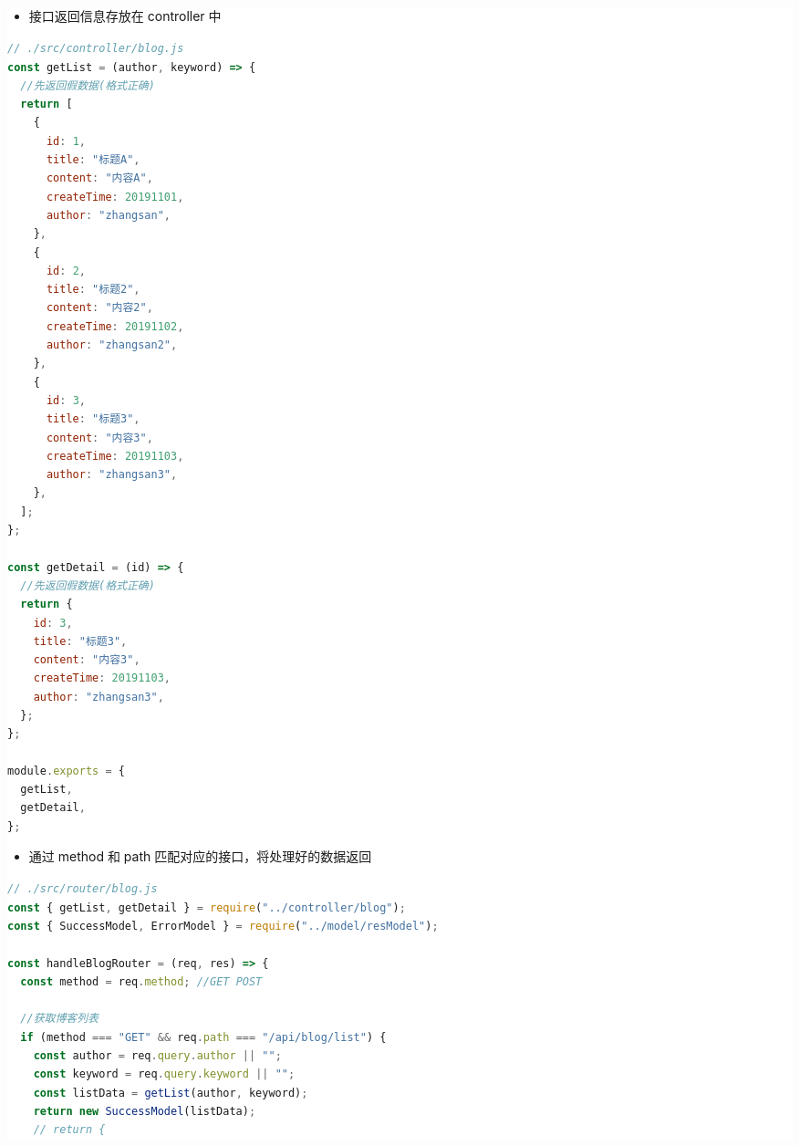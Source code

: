 - 接口返回信息存放在 controller 中

```js
// ./src/controller/blog.js
const getList = (author, keyword) => {
  //先返回假数据(格式正确)
  return [
    {
      id: 1,
      title: "标题A",
      content: "内容A",
      createTime: 20191101,
      author: "zhangsan",
    },
    {
      id: 2,
      title: "标题2",
      content: "内容2",
      createTime: 20191102,
      author: "zhangsan2",
    },
    {
      id: 3,
      title: "标题3",
      content: "内容3",
      createTime: 20191103,
      author: "zhangsan3",
    },
  ];
};

const getDetail = (id) => {
  //先返回假数据(格式正确)
  return {
    id: 3,
    title: "标题3",
    content: "内容3",
    createTime: 20191103,
    author: "zhangsan3",
  };
};

module.exports = {
  getList,
  getDetail,
};
```

- 通过 method 和 path 匹配对应的接口，将处理好的数据返回

```js
// ./src/router/blog.js
const { getList, getDetail } = require("../controller/blog");
const { SuccessModel, ErrorModel } = require("../model/resModel");

const handleBlogRouter = (req, res) => {
  const method = req.method; //GET POST

  //获取博客列表
  if (method === "GET" && req.path === "/api/blog/list") {
    const author = req.query.author || "";
    const keyword = req.query.keyword || "";
    const listData = getList(author, keyword);
    return new SuccessModel(listData);
    // return {
```
